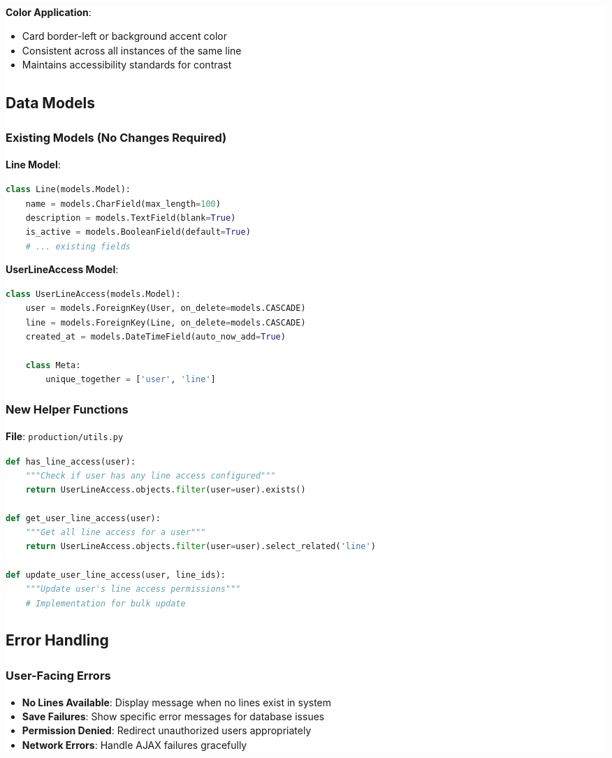 **Color Application**:
- Card border-left or background accent color
- Consistent across all instances of the same line
- Maintains accessibility standards for contrast

## Data Models

### Existing Models (No Changes Required)

**Line Model**:
```python
class Line(models.Model):
    name = models.CharField(max_length=100)
    description = models.TextField(blank=True)
    is_active = models.BooleanField(default=True)
    # ... existing fields
```

**UserLineAccess Model**:
```python
class UserLineAccess(models.Model):
    user = models.ForeignKey(User, on_delete=models.CASCADE)
    line = models.ForeignKey(Line, on_delete=models.CASCADE)
    created_at = models.DateTimeField(auto_now_add=True)
    
    class Meta:
        unique_together = ['user', 'line']
```

### New Helper Functions

**File**: `production/utils.py`

```python
def has_line_access(user):
    """Check if user has any line access configured"""
    return UserLineAccess.objects.filter(user=user).exists()

def get_user_line_access(user):
    """Get all line access for a user"""
    return UserLineAccess.objects.filter(user=user).select_related('line')

def update_user_line_access(user, line_ids):
    """Update user's line access permissions"""
    # Implementation for bulk update
```

## Error Handling

### User-Facing Errors
- **No Lines Available**: Display message when no lines exist in system
- **Save Failures**: Show specific error messages for database issues
- **Permission Denied**: Redirect unauthorized users appropriately
- **Network Errors**: Handle AJAX failures gracefully
